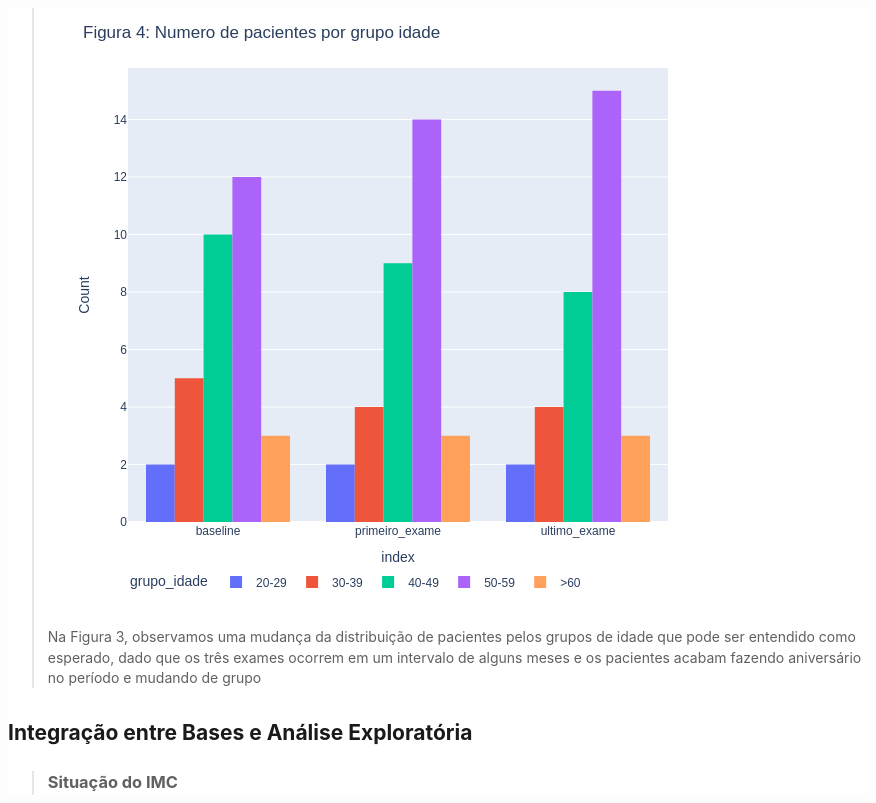 > ![image](./reports/figures/pacientes_grupo_idade.png)
> </center>
>
>
>Na Figura 3, observamos uma mudança da distribuição de pacientes pelos grupos de idade que pode ser entendido como esperado, dado que os três exames ocorrem em um intervalo de alguns meses e os pacientes acabam fazendo aniversário no período e mudando de grupo


## **Integração entre Bases e Análise Exploratória**


> ### **Situação do IMC**
> 
> 
> <center>
> 